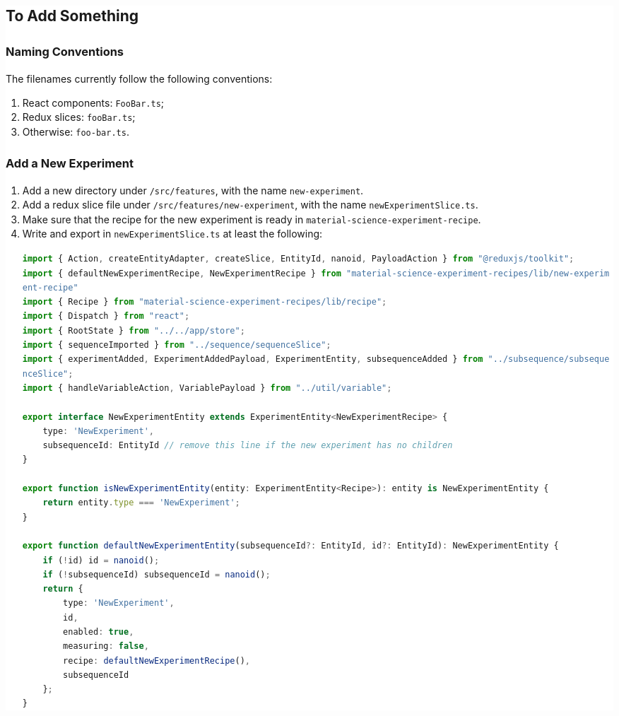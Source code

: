 ## To Add Something

### Naming Conventions

The filenames currently follow the following conventions:
1. React components: `FooBar.ts`;
2. Redux slices: `fooBar.ts`;
3. Otherwise: `foo-bar.ts`.

### Add a New Experiment

1. Add a new directory under `/src/features`, with the name `new-experiment`.
2. Add a redux slice file under `/src/features/new-experiment`, with the name `newExperimentSlice.ts`.
3. Make sure that the recipe for the new experiment is ready in `material-science-experiment-recipe`.
4. Write and export in `newExperimentSlice.ts` at least the following:
    ```TypeScript
    import { Action, createEntityAdapter, createSlice, EntityId, nanoid, PayloadAction } from "@reduxjs/toolkit";
    import { defaultNewExperimentRecipe, NewExperimentRecipe } from "material-science-experiment-recipes/lib/new-experiment-recipe"
    import { Recipe } from "material-science-experiment-recipes/lib/recipe";
    import { Dispatch } from "react";
    import { RootState } from "../../app/store";
    import { sequenceImported } from "../sequence/sequenceSlice";
    import { experimentAdded, ExperimentAddedPayload, ExperimentEntity, subsequenceAdded } from "../subsequence/subsequenceSlice";
    import { handleVariableAction, VariablePayload } from "../util/variable";

    export interface NewExperimentEntity extends ExperimentEntity<NewExperimentRecipe> {
        type: 'NewExperiment',
        subsequenceId: EntityId // remove this line if the new experiment has no children
    }

    export function isNewExperimentEntity(entity: ExperimentEntity<Recipe>): entity is NewExperimentEntity {
        return entity.type === 'NewExperiment';
    }

    export function defaultNewExperimentEntity(subsequenceId?: EntityId, id?: EntityId): NewExperimentEntity {
        if (!id) id = nanoid();
        if (!subsequenceId) subsequenceId = nanoid();
        return {
            type: 'NewExperiment',
            id,
            enabled: true,
            measuring: false,
            recipe: defaultNewExperimentRecipe(),
            subsequenceId
        };
    }
